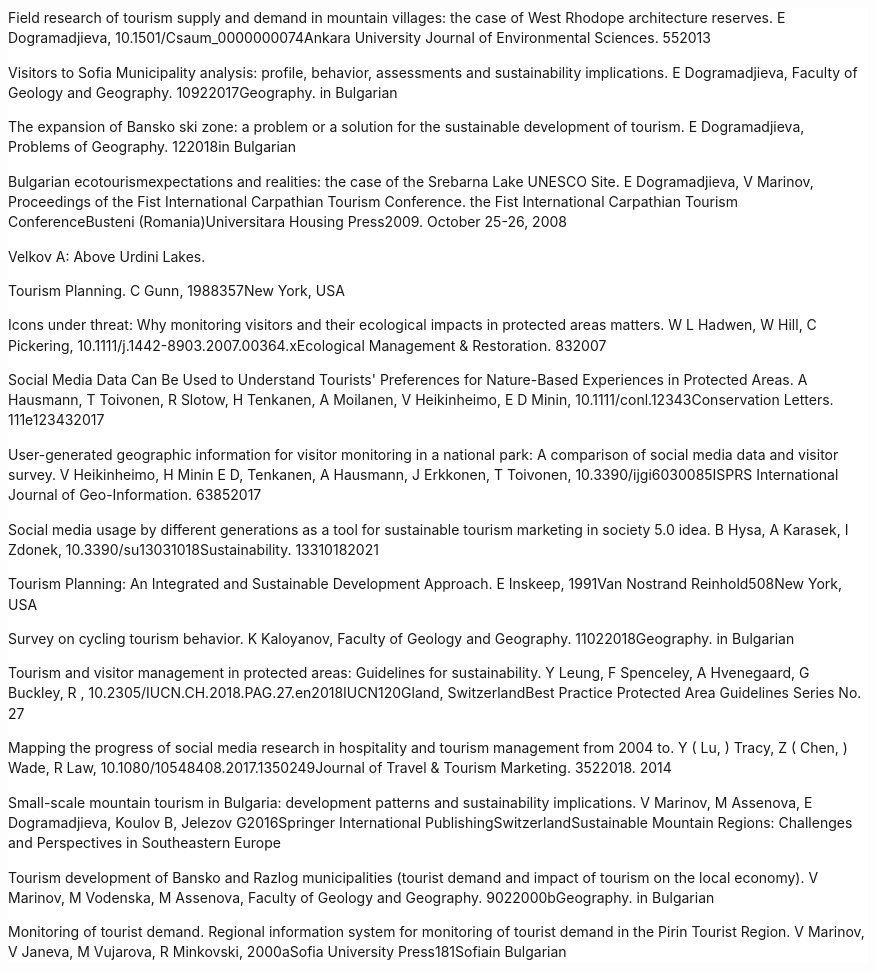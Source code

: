 Field research of tourism supply and demand in mountain villages: the case of West Rhodope architecture reserves. E Dogramadjieva, 10.1501/Csaum_0000000074Ankara University Journal of Environmental Sciences. 552013

Visitors to Sofia Municipality analysis: profile, behavior, assessments and sustainability implications. E Dogramadjieva, Faculty of Geology and Geography. 10922017Geography. in Bulgarian

The expansion of Bansko ski zone: a problem or a solution for the sustainable development of tourism. E Dogramadjieva, Problems of Geography. 122018in Bulgarian

Bulgarian ecotourismexpectations and realities: the case of the Srebarna Lake UNESCO Site. Е Dogramadjieva, V Marinov, Proceedings of the Fist International Carpathian Tourism Conference. the Fist International Carpathian Tourism ConferenceBusteni (Romania)Universitara Housing Press2009. October 25-26, 2008

Velkov A: Above Urdini Lakes. 

Tourism Planning. C Gunn, 1988357New York, USA

Icons under threat: Why monitoring visitors and their ecological impacts in protected areas matters. W L Hadwen, W Hill, C Pickering, 10.1111/j.1442-8903.2007.00364.xEcological Management & Restoration. 832007

Social Media Data Can Be Used to Understand Tourists' Preferences for Nature-Based Experiences in Protected Areas. A Hausmann, T Toivonen, R Slotow, H Tenkanen, A Moilanen, V Heikinheimo, E D Minin, 10.1111/conl.12343Conservation Letters. 111e123432017

User-generated geographic information for visitor monitoring in a national park: A comparison of social media data and visitor survey. V Heikinheimo, H Minin E D, Tenkanen, A Hausmann, J Erkkonen, T Toivonen, 10.3390/ijgi6030085ISPRS International Journal of Geo-Information. 63852017

Social media usage by different generations as a tool for sustainable tourism marketing in society 5.0 idea. B Hysa, A Karasek, I Zdonek, 10.3390/su13031018Sustainability. 13310182021

Tourism Planning: An Integrated and Sustainable Development Approach. E Inskeep, 1991Van Nostrand Reinhold508New York, USA

Survey on cycling tourism behavior. K Kaloyanov, Faculty of Geology and Geography. 11022018Geography. in Bulgarian

Tourism and visitor management in protected areas: Guidelines for sustainability. Y Leung, F Spenceley, A Hvenegaard, G Buckley, R , 10.2305/IUCN.CH.2018.PAG.27.en2018IUCN120Gland, SwitzerlandBest Practice Protected Area Guidelines Series No. 27

Mapping the progress of social media research in hospitality and tourism management from 2004 to. Y ( Lu, ) Tracy, Z ( Chen, ) Wade, R Law, 10.1080/10548408.2017.1350249Journal of Travel & Tourism Marketing. 3522018. 2014

Small-scale mountain tourism in Bulgaria: development patterns and sustainability implications. V Marinov, M Assenova, E Dogramadjieva, Koulov B, Jelezov G2016Springer International PublishingSwitzerlandSustainable Mountain Regions: Challenges and Perspectives in Southeastern Europe

Tourism development of Bansko and Razlog municipalities (tourist demand and impact of tourism on the local economy). V Marinov, M Vodenska, M Assenova, Faculty of Geology and Geography. 9022000bGeography. in Bulgarian

Monitoring of tourist demand. Regional information system for monitoring of tourist demand in the Pirin Tourist Region. V Marinov, V Janeva, M Vujarova, R Minkovski, 2000aSofia University Press181Sofiain Bulgarian
